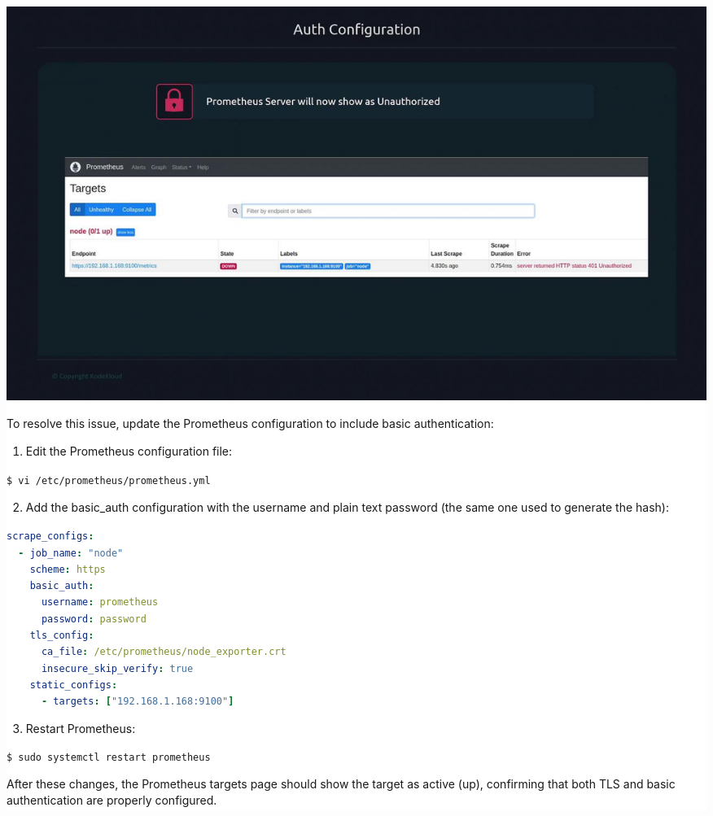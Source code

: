 ![Auth Configuration](images/auth-configuration.png)

To resolve this issue, update the Prometheus configuration to include basic authentication:
1. Edit the Prometheus configuration file:
```bash
$ vi /etc/prometheus/prometheus.yml
```

2. Add the basic_auth configuration with the username and plain text password (the same one used to generate the hash):
```yaml
scrape_configs:
  - job_name: "node"
    scheme: https
    basic_auth:
      username: prometheus
      password: password
    tls_config:
      ca_file: /etc/prometheus/node_exporter.crt
      insecure_skip_verify: true
    static_configs:
      - targets: ["192.168.1.168:9100"]
```

3. Restart Prometheus:
```bash
$ sudo systemctl restart prometheus
```

After these changes, the Prometheus targets page should show the target as active (up), confirming that both TLS and basic authentication are properly configured.
